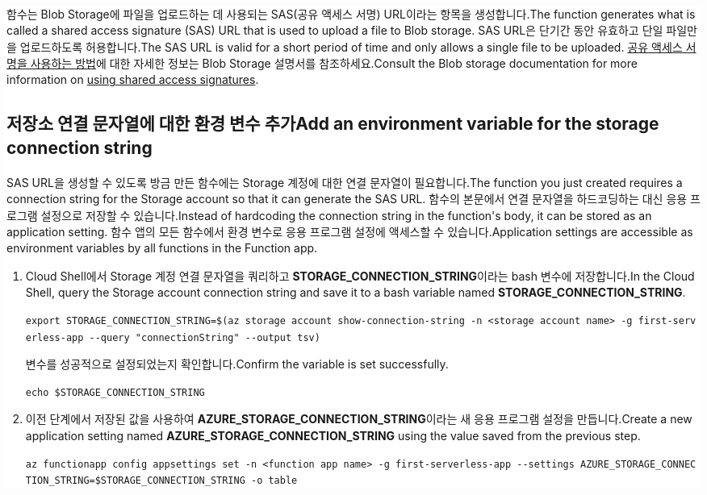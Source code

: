 <span data-ttu-id="6d81b-163">함수는 Blob Storage에 파일을 업로드하는 데 사용되는 SAS(공유 액세스 서명) URL이라는 항목을 생성합니다.</span><span class="sxs-lookup"><span data-stu-id="6d81b-163">The function generates what is called a shared access signature (SAS) URL that is used to upload a file to Blob storage.</span></span> <span data-ttu-id="6d81b-164">SAS URL은 단기간 동안 유효하고 단일 파일만을 업로드하도록 허용합니다.</span><span class="sxs-lookup"><span data-stu-id="6d81b-164">The SAS URL is valid for a short period of time and only allows a single file to be uploaded.</span></span> <span data-ttu-id="6d81b-165">[공유 액세스 서명을 사용하는 방법](https://docs.microsoft.com/azure/storage/common/storage-dotnet-shared-access-signature-part-1)에 대한 자세한 정보는 Blob Storage 설명서를 참조하세요.</span><span class="sxs-lookup"><span data-stu-id="6d81b-165">Consult the Blob storage documentation for more information on [using shared access signatures](https://docs.microsoft.com/azure/storage/common/storage-dotnet-shared-access-signature-part-1).</span></span>


## <a name="add-an-environment-variable-for-the-storage-connection-string"></a><span data-ttu-id="6d81b-166">저장소 연결 문자열에 대한 환경 변수 추가</span><span class="sxs-lookup"><span data-stu-id="6d81b-166">Add an environment variable for the storage connection string</span></span>

<span data-ttu-id="6d81b-167">SAS URL을 생성할 수 있도록 방금 만든 함수에는 Storage 계정에 대한 연결 문자열이 필요합니다.</span><span class="sxs-lookup"><span data-stu-id="6d81b-167">The function you just created requires a connection string for the Storage account so that it can generate the SAS URL.</span></span> <span data-ttu-id="6d81b-168">함수의 본문에서 연결 문자열을 하드코딩하는 대신 응용 프로그램 설정으로 저장할 수 있습니다.</span><span class="sxs-lookup"><span data-stu-id="6d81b-168">Instead of hardcoding the connection string in the function's body, it can be stored as an application setting.</span></span> <span data-ttu-id="6d81b-169">함수 앱의 모든 함수에서 환경 변수로 응용 프로그램 설정에 액세스할 수 있습니다.</span><span class="sxs-lookup"><span data-stu-id="6d81b-169">Application settings are accessible as environment variables by all functions in the Function app.</span></span>

1. <span data-ttu-id="6d81b-170">Cloud Shell에서 Storage 계정 연결 문자열을 쿼리하고 **STORAGE_CONNECTION_STRING**이라는 bash 변수에 저장합니다.</span><span class="sxs-lookup"><span data-stu-id="6d81b-170">In the Cloud Shell, query the Storage account connection string and save it to a bash variable named **STORAGE_CONNECTION_STRING**.</span></span>

    ```azurecli
    export STORAGE_CONNECTION_STRING=$(az storage account show-connection-string -n <storage account name> -g first-serverless-app --query "connectionString" --output tsv)
    ```

    <span data-ttu-id="6d81b-171">변수를 성공적으로 설정되었는지 확인합니다.</span><span class="sxs-lookup"><span data-stu-id="6d81b-171">Confirm the variable is set successfully.</span></span>

    ```azurecli
    echo $STORAGE_CONNECTION_STRING
    ```

1. <span data-ttu-id="6d81b-172">이전 단계에서 저장된 값을 사용하여 **AZURE_STORAGE_CONNECTION_STRING**이라는 새 응용 프로그램 설정을 만듭니다.</span><span class="sxs-lookup"><span data-stu-id="6d81b-172">Create a new application setting named **AZURE_STORAGE_CONNECTION_STRING** using the value saved from the previous step.</span></span>

    ```azurecli
    az functionapp config appsettings set -n <function app name> -g first-serverless-app --settings AZURE_STORAGE_CONNECTION_STRING=$STORAGE_CONNECTION_STRING -o table
    ```
